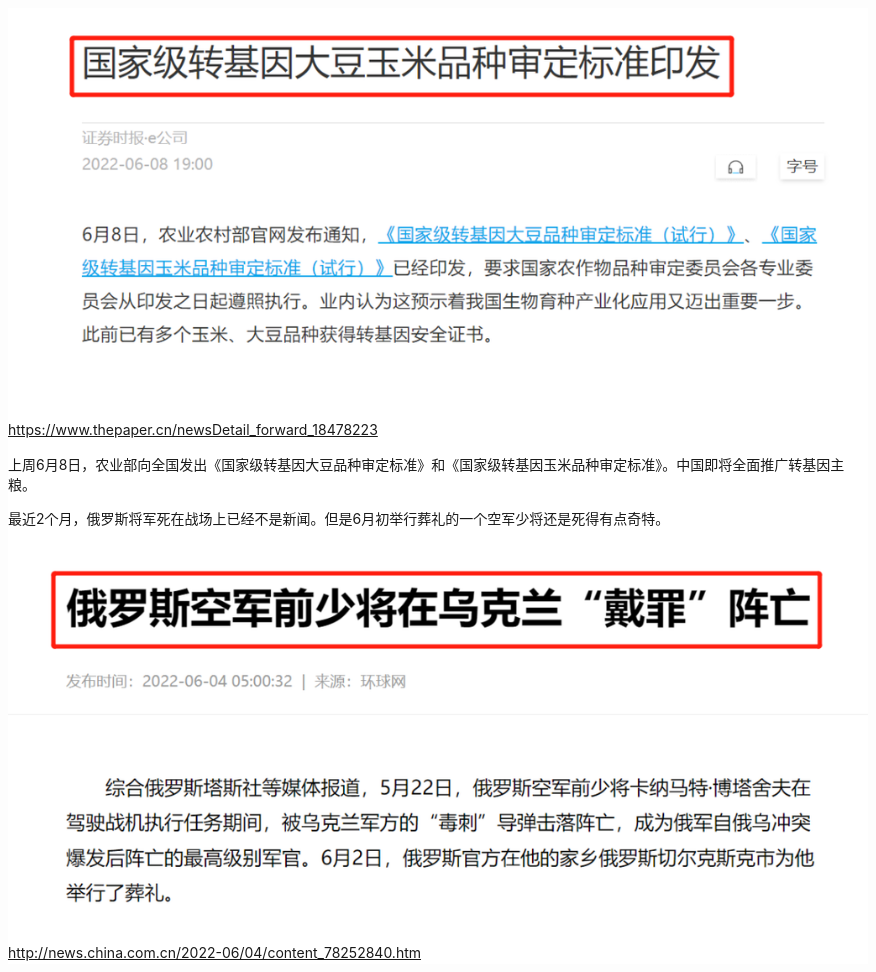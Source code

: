 ![](/images/btnews/0401_0500/0445/5527fd1f-85e6-4d0d-b406-5052ae6a8633.png)

https://www.thepaper.cn/newsDetail_forward_18478223


上周6月8日，农业部向全国发出《国家级转基因大豆品种审定标准》和《国家级转基因玉米品种审定标准》。中国即将全面推广转基因主粮。


最近2个月，俄罗斯将军死在战场上已经不是新闻。但是6月初举行葬礼的一个空军少将还是死得有点奇特。



![](/images/btnews/0401_0500/0445/6fe484bd-e480-48e7-98e4-59a35c8fb3dd.png)

http://news.china.com.cn/2022-06/04/content_78252840.htm
